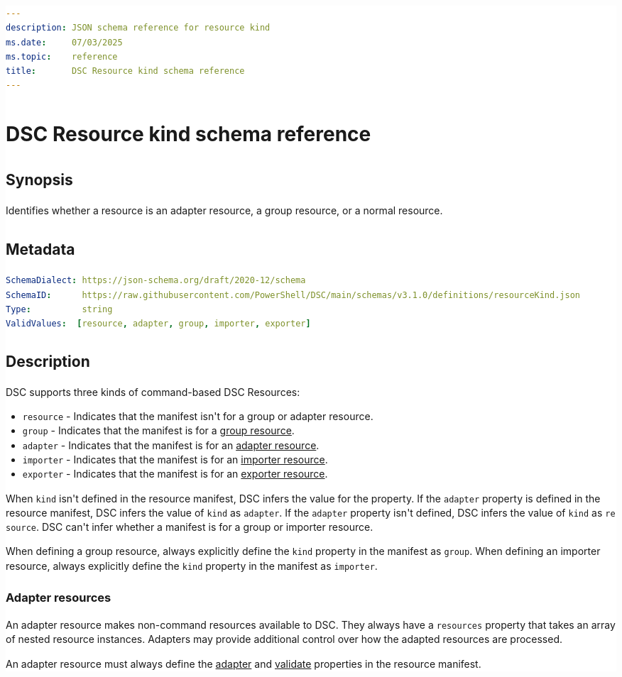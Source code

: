 ```yaml
---
description: JSON schema reference for resource kind
ms.date:     07/03/2025
ms.topic:    reference
title:       DSC Resource kind schema reference
---
```


# DSC Resource kind schema reference

## Synopsis

Identifies whether a resource is an adapter resource, a group resource, or a normal resource.

## Metadata

```yaml
SchemaDialect: https://json-schema.org/draft/2020-12/schema
SchemaID:      https://raw.githubusercontent.com/PowerShell/DSC/main/schemas/v3.1.0/definitions/resourceKind.json
Type:          string
ValidValues:  [resource, adapter, group, importer, exporter]
```

## Description

DSC supports three kinds of command-based DSC Resources:

- `resource` - Indicates that the manifest isn't for a group or adapter resource.
- `group` - Indicates that the manifest is for a [group resource](#group-resources).
- `adapter` - Indicates that the manifest is for an [adapter resource](#adapter-resources).
- `importer` - Indicates that the manifest is for an [importer resource](#importer-resources).
- `exporter` - Indicates that the manifest is for an [exporter resource](#exporter-resources).

When `kind` isn't defined in the resource manifest, DSC infers the value for the property. If the
`adapter` property is defined in the resource manifest, DSC infers the value of `kind` as
`adapter`. If the `adapter` property isn't defined, DSC infers the value of `kind` as `resource`.
DSC can't infer whether a manifest is for a group or importer resource.

When defining a group resource, always explicitly define the `kind` property in the manifest as
`group`. When defining an importer resource, always explicitly define the `kind` property in the
manifest as `importer`.

### Adapter resources

An adapter resource makes non-command resources available to DSC. They always have a `resources`
property that takes an array of nested resource instances. Adapters may provide additional control
over how the adapted resources are processed.

An adapter resource must always define the [adapter][01] and [validate][02] properties in the
resource manifest.


[01]: ../resource/manifest/adapter.md
[02]: ../resource/manifest/validate.md
[03]: ../resource/manifest/root.md#kind
[04]: ../config/resource.md#dependson
[05]: ../resource/manifest/resolve.md
[06]: ../resource/manifest/export.md
[07]: ../config/functions/reference.md